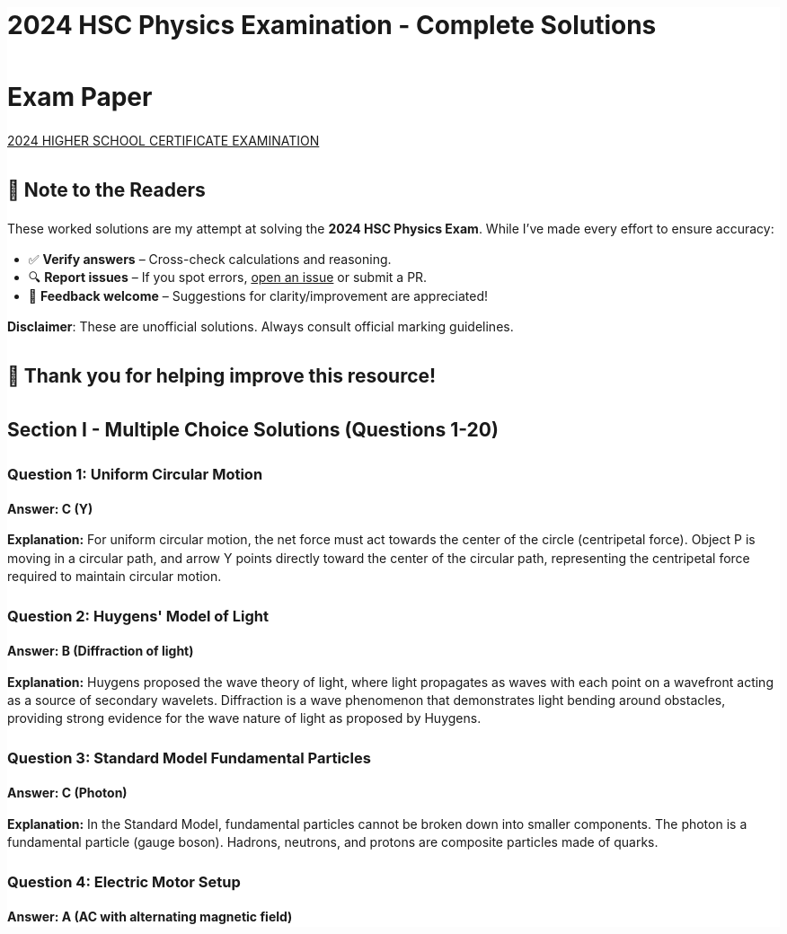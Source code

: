 # 2024 HSC Physics Examination - Complete Solutions
# Exam Paper
[2024 HIGHER SCHOOL CERTIFICATE EXAMINATION](https://www.educationstandards.nsw.edu.au/wps/wcm/connect/046d9058-4c19-4b39-a19e-7cc4c42ac42e/2024-hsc-physics.pdf?MOD=AJPERES&CACHEID=ROOTWORKSPACE-046d9058-4c19-4b39-a19e-7cc4c42ac42e-pmSfJ0d)

## 📝 Note to the Readers

These worked solutions are my attempt at solving the **2024 HSC Physics Exam**. While I’ve made every effort to ensure accuracy:

- ✅ **Verify answers** – Cross-check calculations and reasoning.  
- 🔍 **Report issues** – If you spot errors, [open an issue](../../issues) or submit a PR.  
- 📢 **Feedback welcome** – Suggestions for clarity/improvement are appreciated!  

**Disclaimer**: These are unofficial solutions. Always consult official marking guidelines.  

🙏 **Thank you for helping improve this resource!**  
---


## Section I - Multiple Choice Solutions (Questions 1-20)

### Question 1: Uniform Circular Motion
**Answer: C (Y)**

**Explanation:** For uniform circular motion, the net force must act towards the center of the circle (centripetal force). Object P is moving in a circular path, and arrow Y points directly toward the center of the circular path, representing the centripetal force required to maintain circular motion.

### Question 2: Huygens' Model of Light
**Answer: B (Diffraction of light)**

**Explanation:** Huygens proposed the wave theory of light, where light propagates as waves with each point on a wavefront acting as a source of secondary wavelets. Diffraction is a wave phenomenon that demonstrates light bending around obstacles, providing strong evidence for the wave nature of light as proposed by Huygens.

### Question 3: Standard Model Fundamental Particles
**Answer: C (Photon)**

**Explanation:** In the Standard Model, fundamental particles cannot be broken down into smaller components. The photon is a fundamental particle (gauge boson). Hadrons, neutrons, and protons are composite particles made of quarks.

### Question 4: Electric Motor Setup
**Answer: A (AC with alternating magnetic field)**

